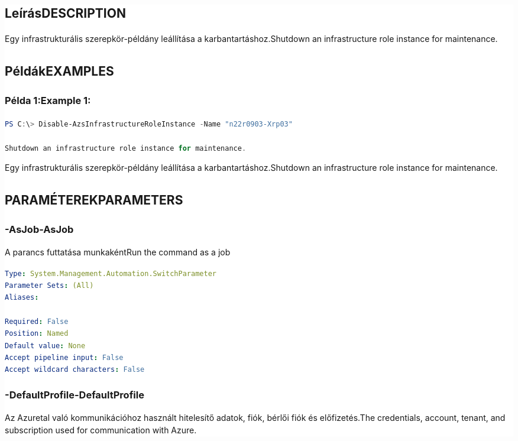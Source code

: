 ## <span data-ttu-id="74004-106">Leírás</span><span class="sxs-lookup"><span data-stu-id="74004-106">DESCRIPTION</span></span>
<span data-ttu-id="74004-107">Egy infrastrukturális szerepkör-példány leállítása a karbantartáshoz.</span><span class="sxs-lookup"><span data-stu-id="74004-107">Shutdown an infrastructure role instance for maintenance.</span></span>

## <span data-ttu-id="74004-108">Példák</span><span class="sxs-lookup"><span data-stu-id="74004-108">EXAMPLES</span></span>

### <span data-ttu-id="74004-109">Példa 1:</span><span class="sxs-lookup"><span data-stu-id="74004-109">Example 1:</span></span>
```powershell
PS C:\> Disable-AzsInfrastructureRoleInstance -Name "n22r0903-Xrp03"

Shutdown an infrastructure role instance for maintenance.
```

<span data-ttu-id="74004-110">Egy infrastrukturális szerepkör-példány leállítása a karbantartáshoz.</span><span class="sxs-lookup"><span data-stu-id="74004-110">Shutdown an infrastructure role instance for maintenance.</span></span>


## <span data-ttu-id="74004-111">PARAMÉTEREK</span><span class="sxs-lookup"><span data-stu-id="74004-111">PARAMETERS</span></span>

### <span data-ttu-id="74004-112">-AsJob</span><span class="sxs-lookup"><span data-stu-id="74004-112">-AsJob</span></span>
<span data-ttu-id="74004-113">A parancs futtatása munkaként</span><span class="sxs-lookup"><span data-stu-id="74004-113">Run the command as a job</span></span>

```yaml
Type: System.Management.Automation.SwitchParameter
Parameter Sets: (All)
Aliases:

Required: False
Position: Named
Default value: None
Accept pipeline input: False
Accept wildcard characters: False

```

### <span data-ttu-id="74004-114">-DefaultProfile</span><span class="sxs-lookup"><span data-stu-id="74004-114">-DefaultProfile</span></span>
<span data-ttu-id="74004-115">Az Azuretal való kommunikációhoz használt hitelesítő adatok, fiók, bérlői fiók és előfizetés.</span><span class="sxs-lookup"><span data-stu-id="74004-115">The credentials, account, tenant, and subscription used for communication with Azure.</span></span>
